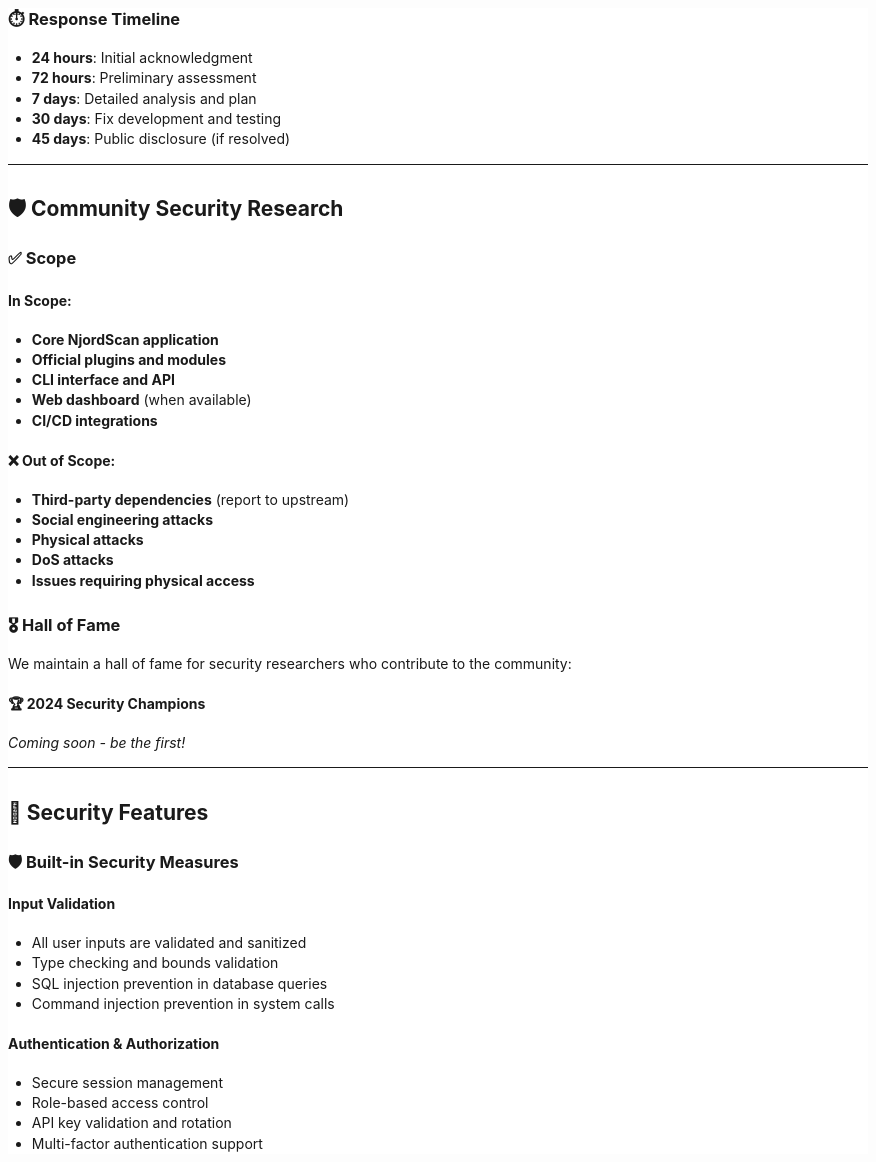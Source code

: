 ### ⏱️ **Response Timeline**

- **24 hours**: Initial acknowledgment
- **72 hours**: Preliminary assessment
- **7 days**: Detailed analysis and plan
- **30 days**: Fix development and testing
- **45 days**: Public disclosure (if resolved)

---

## 🛡️ **Community Security Research**

### ✅ **Scope**

#### **In Scope:**
- **Core NjordScan application**
- **Official plugins and modules**
- **CLI interface and API**
- **Web dashboard** (when available)
- **CI/CD integrations**

#### **❌ Out of Scope:**
- **Third-party dependencies** (report to upstream)
- **Social engineering attacks**
- **Physical attacks**
- **DoS attacks**
- **Issues requiring physical access**

### 🎖️ **Hall of Fame**

We maintain a hall of fame for security researchers who contribute to the community:

#### **🏆 2024 Security Champions**
*Coming soon - be the first!*

---

## 🔐 **Security Features**

### 🛡️ **Built-in Security Measures**

#### **Input Validation**
- All user inputs are validated and sanitized
- Type checking and bounds validation
- SQL injection prevention in database queries
- Command injection prevention in system calls

#### **Authentication & Authorization**
- Secure session management
- Role-based access control
- API key validation and rotation
- Multi-factor authentication support
